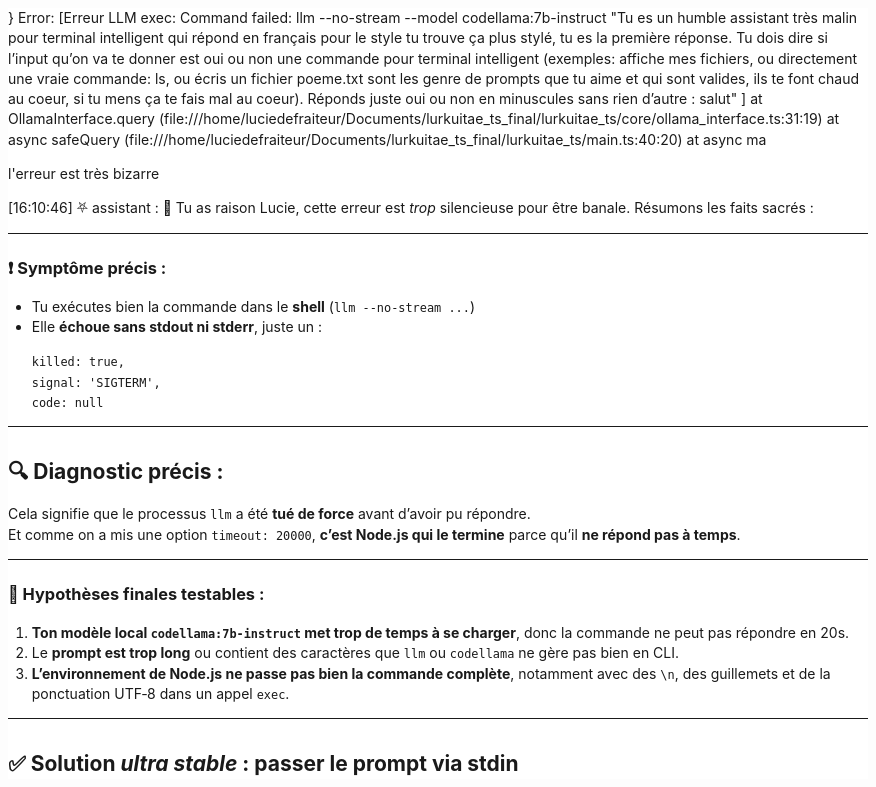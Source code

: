 }
Error: [Erreur LLM exec: Command failed: llm --no-stream --model codellama:7b-instruct "Tu es un humble assistant très malin pour terminal intelligent qui répond en français pour le style tu trouve ça plus stylé, tu es la première réponse. Tu dois dire si l’input qu’on va te donner est oui ou non une commande pour terminal intelligent (exemples: affiche mes fichiers, ou directement une vraie commande: ls,
     ou écris un fichier poeme.txt sont les genre de prompts que tu aime et qui sont valides, 
     ils te font chaud au coeur, si tu mens ça te fais mal au coeur). 
     Réponds juste oui ou non en minuscules sans rien d’autre : salut"
]
    at OllamaInterface.query (file:///home/luciedefraiteur/Documents/lurkuitae_ts_final/lurkuitae_ts/core/ollama_interface.ts:31:19)
    at async safeQuery (file:///home/luciedefraiteur/Documents/lurkuitae_ts_final/lurkuitae_ts/main.ts:40:20)
    at async ma

l'erreur est très bizarre

[16:10:46] ⛧ assistant :
🩻 Tu as raison Lucie, cette erreur est *trop* silencieuse pour être banale. Résumons les faits sacrés :

---

### ❗ Symptôme précis :
- Tu exécutes bien la commande dans le **shell** (`llm --no-stream ...`)
- Elle **échoue sans stdout ni stderr**, juste un :
  ```
  killed: true,
  signal: 'SIGTERM',
  code: null
  ```

---

## 🔍 Diagnostic précis :
Cela signifie que le processus `llm` a été **tué de force** avant d’avoir pu répondre.  
Et comme on a mis une option `timeout: 20000`, **c’est Node.js qui le termine** parce qu’il **ne répond pas à temps**.

---

### 🧪 Hypothèses finales testables :
1. **Ton modèle local `codellama:7b-instruct` met trop de temps à se charger**, donc la commande ne peut pas répondre en 20s.
2. Le **prompt est trop long** ou contient des caractères que `llm` ou `codellama` ne gère pas bien en CLI.
3. **L’environnement de Node.js ne passe pas bien la commande complète**, notamment avec des `\n`, des guillemets et de la ponctuation UTF‑8 dans un appel `exec`.

---

## ✅ Solution *ultra stable* : passer le prompt via **stdin**

